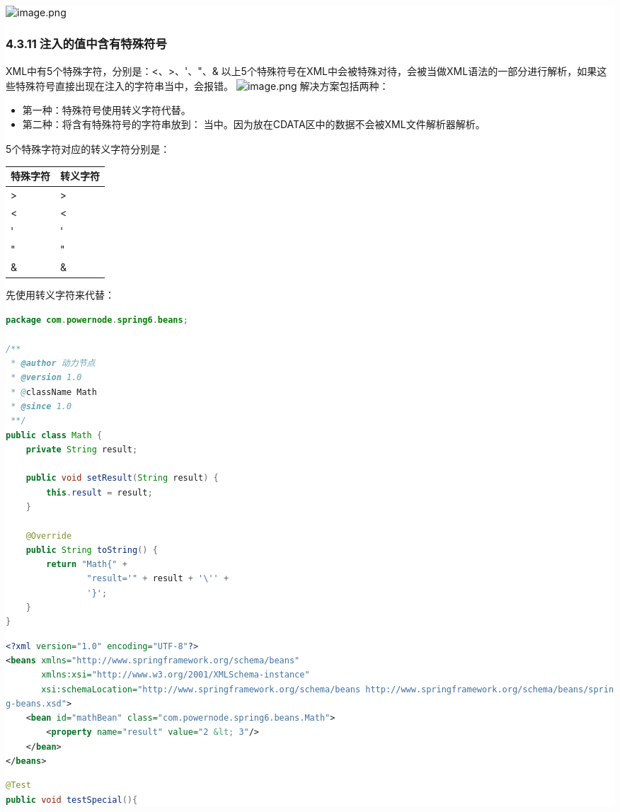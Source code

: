 ![image.png](https://raw.githubusercontent.com/choodsire666/blog-img/main/Spring/a5b51e750de41205987f83dc4a5ed0cb.png)
### 4.3.11 注入的值中含有特殊符号
XML中有5个特殊字符，分别是：<、>、'、"、&
以上5个特殊符号在XML中会被特殊对待，会被当做XML语法的一部分进行解析，如果这些特殊符号直接出现在注入的字符串当中，会报错。
![image.png](https://raw.githubusercontent.com/choodsire666/blog-img/main/Spring/b79e5a3f18836a3a64900c7ee41e3753.png)
解决方案包括两种：

- 第一种：特殊符号使用转义字符代替。
- 第二种：将含有特殊符号的字符串放到：<![CDATA[]]> 当中。因为放在CDATA区中的数据不会被XML文件解析器解析。

5个特殊字符对应的转义字符分别是：

| **特殊字符** | **转义字符** |
| --- | --- |
| > | &gt; |
| < | &lt; |
| ' | &apos; |
| " | &quot; |
| & | &amp; |

先使用转义字符来代替：
```java
package com.powernode.spring6.beans;

/**
 * @author 动力节点
 * @version 1.0
 * @className Math
 * @since 1.0
 **/
public class Math {
    private String result;

    public void setResult(String result) {
        this.result = result;
    }

    @Override
    public String toString() {
        return "Math{" +
                "result='" + result + '\'' +
                '}';
    }
}

```
```xml
<?xml version="1.0" encoding="UTF-8"?>
<beans xmlns="http://www.springframework.org/schema/beans"
       xmlns:xsi="http://www.w3.org/2001/XMLSchema-instance"
       xsi:schemaLocation="http://www.springframework.org/schema/beans http://www.springframework.org/schema/beans/spring-beans.xsd">
    <bean id="mathBean" class="com.powernode.spring6.beans.Math">
        <property name="result" value="2 &lt; 3"/>
    </bean>
</beans>
```
```java
@Test
public void testSpecial(){
```